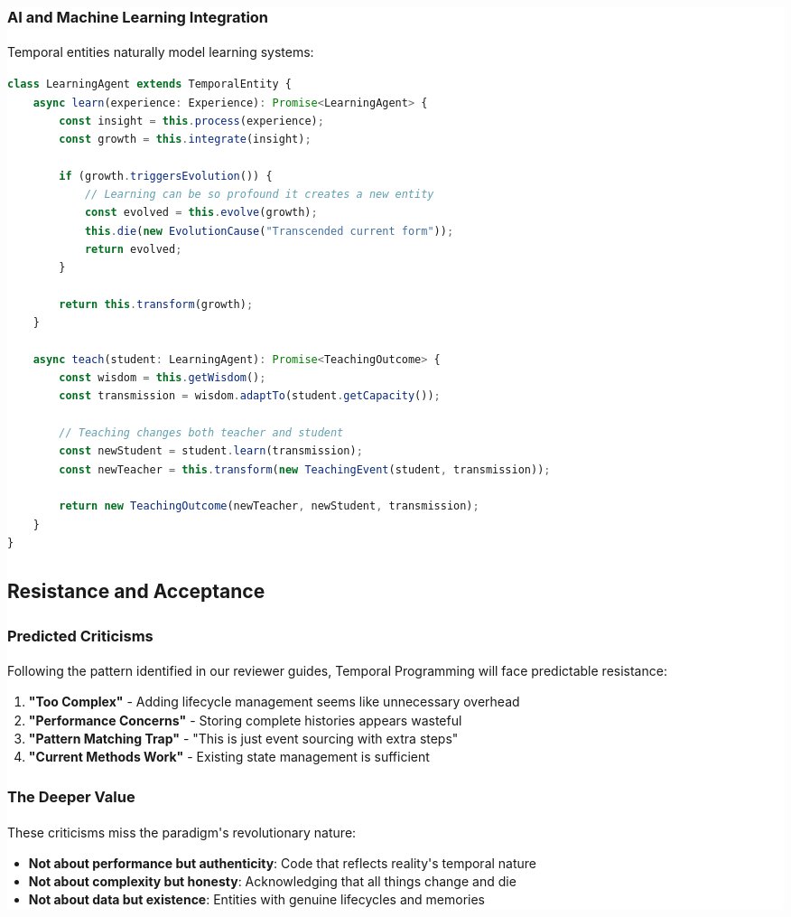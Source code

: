 ### AI and Machine Learning Integration

Temporal entities naturally model learning systems:

```typescript
class LearningAgent extends TemporalEntity {
    async learn(experience: Experience): Promise<LearningAgent> {
        const insight = this.process(experience);
        const growth = this.integrate(insight);
        
        if (growth.triggersEvolution()) {
            // Learning can be so profound it creates a new entity
            const evolved = this.evolve(growth);
            this.die(new EvolutionCause("Transcended current form"));
            return evolved;
        }
        
        return this.transform(growth);
    }
    
    async teach(student: LearningAgent): Promise<TeachingOutcome> {
        const wisdom = this.getWisdom();
        const transmission = wisdom.adaptTo(student.getCapacity());
        
        // Teaching changes both teacher and student
        const newStudent = student.learn(transmission);
        const newTeacher = this.transform(new TeachingEvent(student, transmission));
        
        return new TeachingOutcome(newTeacher, newStudent, transmission);
    }
}
```

## Resistance and Acceptance

### Predicted Criticisms

Following the pattern identified in our reviewer guides, Temporal Programming will face predictable resistance:

1. **"Too Complex"** - Adding lifecycle management seems like unnecessary overhead
2. **"Performance Concerns"** - Storing complete histories appears wasteful
3. **"Pattern Matching Trap"** - "This is just event sourcing with extra steps"
4. **"Current Methods Work"** - Existing state management is sufficient

### The Deeper Value

These criticisms miss the paradigm's revolutionary nature:

- **Not about performance but authenticity**: Code that reflects reality's temporal nature
- **Not about complexity but honesty**: Acknowledging that all things change and die
- **Not about data but existence**: Entities with genuine lifecycles and memories
